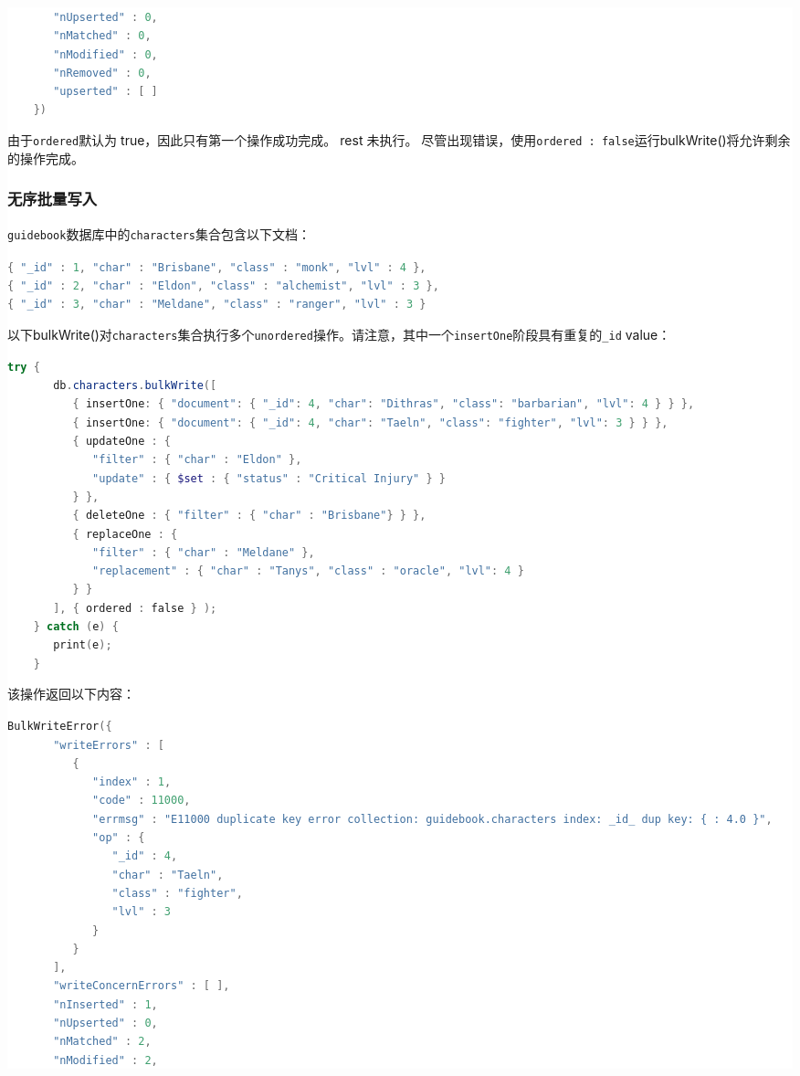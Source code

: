 ```powershell
       "nUpserted" : 0,
       "nMatched" : 0,
       "nModified" : 0,
       "nRemoved" : 0,
       "upserted" : [ ]
    })
```

由于`ordered`默认为 true，因此只有第一个操作成功完成。 rest 未执行。 尽管出现错误，使用`ordered : false`运行bulkWrite()将允许剩余的操作完成。

### 无序批量写入

`guidebook`数据库中的`characters`集合包含以下文档：

```powershell
{ "_id" : 1, "char" : "Brisbane", "class" : "monk", "lvl" : 4 },
{ "_id" : 2, "char" : "Eldon", "class" : "alchemist", "lvl" : 3 },
{ "_id" : 3, "char" : "Meldane", "class" : "ranger", "lvl" : 3 }
```

以下bulkWrite()对`characters`集合执行多个`unordered`操作。请注意，其中一个`insertOne`阶段具有重复的`_id` value：

```powershell
try {
       db.characters.bulkWrite([
          { insertOne: { "document": { "_id": 4, "char": "Dithras", "class": "barbarian", "lvl": 4 } } },
          { insertOne: { "document": { "_id": 4, "char": "Taeln", "class": "fighter", "lvl": 3 } } },
          { updateOne : {
             "filter" : { "char" : "Eldon" },
             "update" : { $set : { "status" : "Critical Injury" } }
          } },
          { deleteOne : { "filter" : { "char" : "Brisbane"} } },
          { replaceOne : {
             "filter" : { "char" : "Meldane" },
             "replacement" : { "char" : "Tanys", "class" : "oracle", "lvl": 4 }
          } }
       ], { ordered : false } );
    } catch (e) {
       print(e);
    }
```

该操作返回以下内容：

```powershell
BulkWriteError({
       "writeErrors" : [
          {
             "index" : 1,
             "code" : 11000,
             "errmsg" : "E11000 duplicate key error collection: guidebook.characters index: _id_ dup key: { : 4.0 }",
             "op" : {
                "_id" : 4,
                "char" : "Taeln",
                "class" : "fighter",
                "lvl" : 3
             }
          }
       ],
       "writeConcernErrors" : [ ],
       "nInserted" : 1,
       "nUpserted" : 0,
       "nMatched" : 2,
       "nModified" : 2,
```
